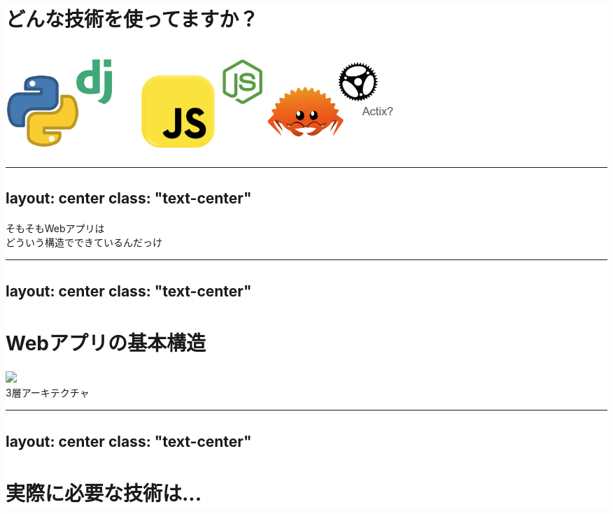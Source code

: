 <div class="space-y-16">
  <h1 class="text-4xl font-light text-gray-700">どんな技術を使ってますか？</h1>

  <div class="flex justify-center">
    <img src="./images/4.png" width="65%" class="drop-shadow-2xl rounded-3xl" />
  </div>
</div>

---
layout: center
class: "text-center"
---

<div class="text-4xl font-light text-gray-500 leading-relaxed">
  そもそもWebアプリは<br>
  どういう構造でできているんだっけ
</div>

---
layout: center
class: "text-center"
---

<div class="space-y-12">
  <h1 class="text-4xl font-light text-gray-600">Webアプリの基本構造</h1>

  <div class="flex justify-center">
    <img src="https://choippo.com/wp-content/uploads/2022/07/web_three_tier_architecture_image-1024x640.jpg" width="70%" class="drop-shadow-2xl rounded-3xl" />
  </div>

  <div class="text-3xl font-light text-blue-500">
    3層アーキテクチャ
  </div>
</div>

---
layout: center
class: "text-center"
---

<div class="space-y-16">
  <h1 class="text-4xl font-light text-gray-600">実際に必要な技術は...</h1>
